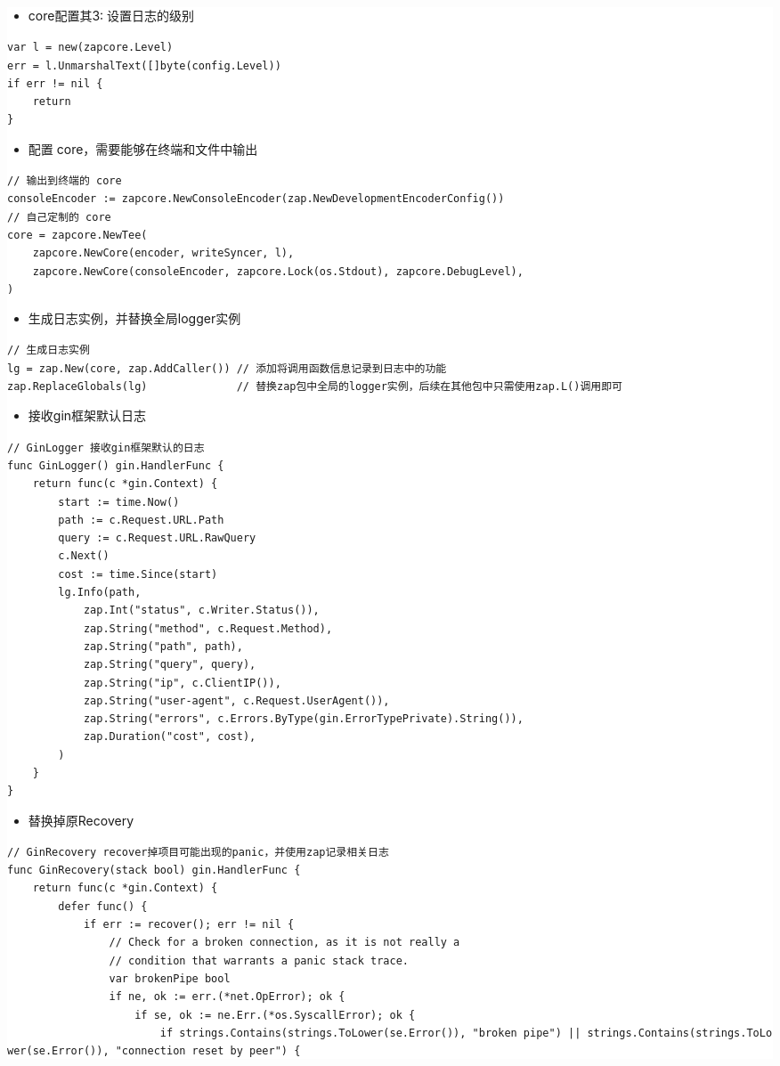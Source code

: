 * core配置其3: 设置日志的级别

```
var l = new(zapcore.Level)
err = l.UnmarshalText([]byte(config.Level))
if err != nil {
    return
}
```

* 配置 core，需要能够在终端和文件中输出

```
// 输出到终端的 core
consoleEncoder := zapcore.NewConsoleEncoder(zap.NewDevelopmentEncoderConfig())
// 自己定制的 core
core = zapcore.NewTee(
    zapcore.NewCore(encoder, writeSyncer, l),
    zapcore.NewCore(consoleEncoder, zapcore.Lock(os.Stdout), zapcore.DebugLevel),
)
```

* 生成日志实例，并替换全局logger实例

```
// 生成日志实例
lg = zap.New(core, zap.AddCaller()) // 添加将调用函数信息记录到日志中的功能
zap.ReplaceGlobals(lg)              // 替换zap包中全局的logger实例，后续在其他包中只需使用zap.L()调用即可
```

* 接收gin框架默认日志

```
// GinLogger 接收gin框架默认的日志
func GinLogger() gin.HandlerFunc {
    return func(c *gin.Context) {
        start := time.Now()
        path := c.Request.URL.Path
        query := c.Request.URL.RawQuery
        c.Next()
        cost := time.Since(start)
        lg.Info(path,
            zap.Int("status", c.Writer.Status()),
            zap.String("method", c.Request.Method),
            zap.String("path", path),
            zap.String("query", query),
            zap.String("ip", c.ClientIP()),
            zap.String("user-agent", c.Request.UserAgent()),
            zap.String("errors", c.Errors.ByType(gin.ErrorTypePrivate).String()),
            zap.Duration("cost", cost),
        )
    }
}
```

* 替换掉原Recovery
```
// GinRecovery recover掉项目可能出现的panic，并使用zap记录相关日志
func GinRecovery(stack bool) gin.HandlerFunc {
    return func(c *gin.Context) {
        defer func() {
            if err := recover(); err != nil {
                // Check for a broken connection, as it is not really a
                // condition that warrants a panic stack trace.
                var brokenPipe bool
                if ne, ok := err.(*net.OpError); ok {
                    if se, ok := ne.Err.(*os.SyscallError); ok {
                        if strings.Contains(strings.ToLower(se.Error()), "broken pipe") || strings.Contains(strings.ToLower(se.Error()), "connection reset by peer") {
```
